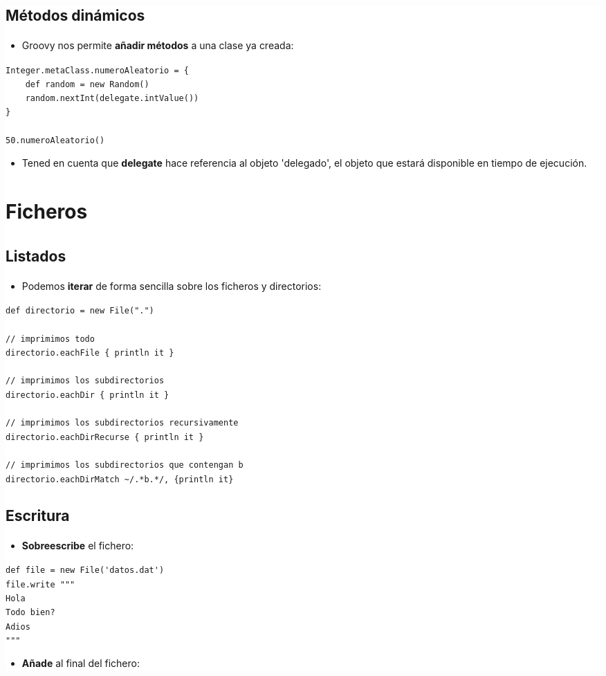 ## Métodos dinámicos

- Groovy nos permite **añadir métodos** a una clase ya creada:

~~~{.Java}
Integer.metaClass.numeroAleatorio = { 
    def random = new Random() 
    random.nextInt(delegate.intValue()) 
} 

50.numeroAleatorio()
~~~

- Tened en cuenta que **delegate** hace referencia al objeto 'delegado',
  el objeto que estará disponible en tiempo de ejecución.

# Ficheros

## Listados

- Podemos **iterar** de forma sencilla sobre los ficheros y directorios:

~~~{.Java}
def directorio = new File(".")

// imprimimos todo
directorio.eachFile { println it }

// imprimimos los subdirectorios
directorio.eachDir { println it }

// imprimimos los subdirectorios recursivamente
directorio.eachDirRecurse { println it }

// imprimimos los subdirectorios que contengan b
directorio.eachDirMatch ~/.*b.*/, {println it}
~~~

## Escritura

- **Sobreescribe** el fichero:

~~~{.Java}
def file = new File('datos.dat')
file.write """
Hola
Todo bien?
Adios
"""
~~~

- **Añade** al final del fichero:
